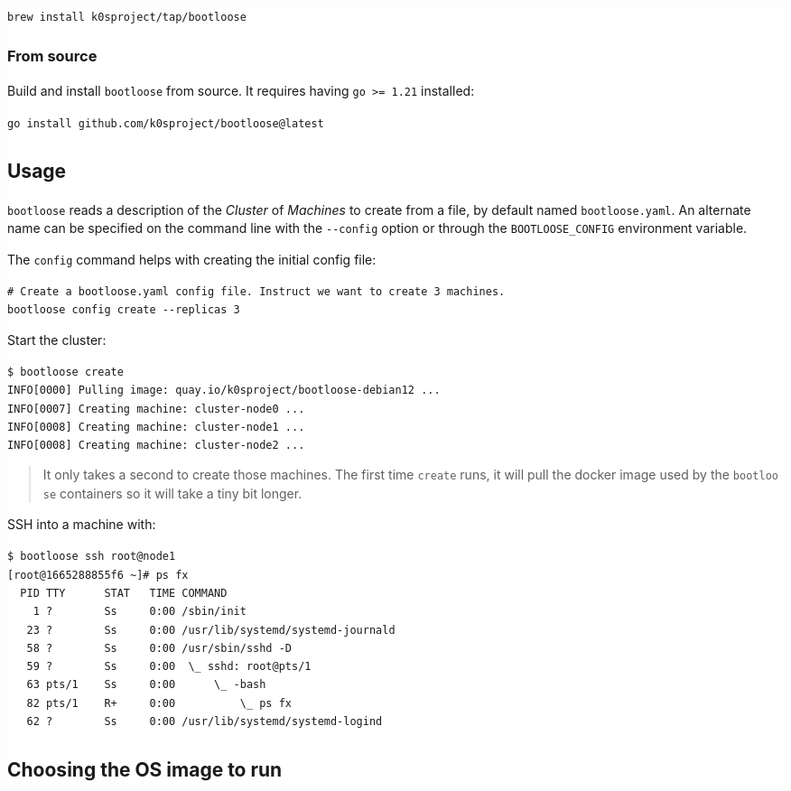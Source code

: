 ```console
brew install k0sproject/tap/bootloose
```

### From source

Build and install `bootloose` from source. It requires having
`go >= 1.21` installed:

```console
go install github.com/k0sproject/bootloose@latest
```

[gh-release]: https://github.com/k0sproject/bootloose/releases

## Usage

`bootloose` reads a description of the *Cluster* of *Machines* to create from a
file, by default named `bootloose.yaml`. An alternate name can be specified on
the command line with the `--config` option or through the `BOOTLOOSE_CONFIG`
environment variable.

The `config` command helps with creating the initial config file:

```console
# Create a bootloose.yaml config file. Instruct we want to create 3 machines.
bootloose config create --replicas 3
```

Start the cluster:

```console
$ bootloose create
INFO[0000] Pulling image: quay.io/k0sproject/bootloose-debian12 ...
INFO[0007] Creating machine: cluster-node0 ...
INFO[0008] Creating machine: cluster-node1 ...
INFO[0008] Creating machine: cluster-node2 ...
```

> It only takes a second to create those machines. The first time `create`
runs, it will pull the docker image used by the `bootloose` containers so it
will take a tiny bit longer.

SSH into a machine with:

```console
$ bootloose ssh root@node1
[root@1665288855f6 ~]# ps fx
  PID TTY      STAT   TIME COMMAND
    1 ?        Ss     0:00 /sbin/init
   23 ?        Ss     0:00 /usr/lib/systemd/systemd-journald
   58 ?        Ss     0:00 /usr/sbin/sshd -D
   59 ?        Ss     0:00  \_ sshd: root@pts/1
   63 pts/1    Ss     0:00      \_ -bash
   82 pts/1    R+     0:00          \_ ps fx
   62 ?        Ss     0:00 /usr/lib/systemd/systemd-logind
```

## Choosing the OS image to run


[pkg-config]: https://godoc.org/github.com/k0sproject/bootloose/pkg/config